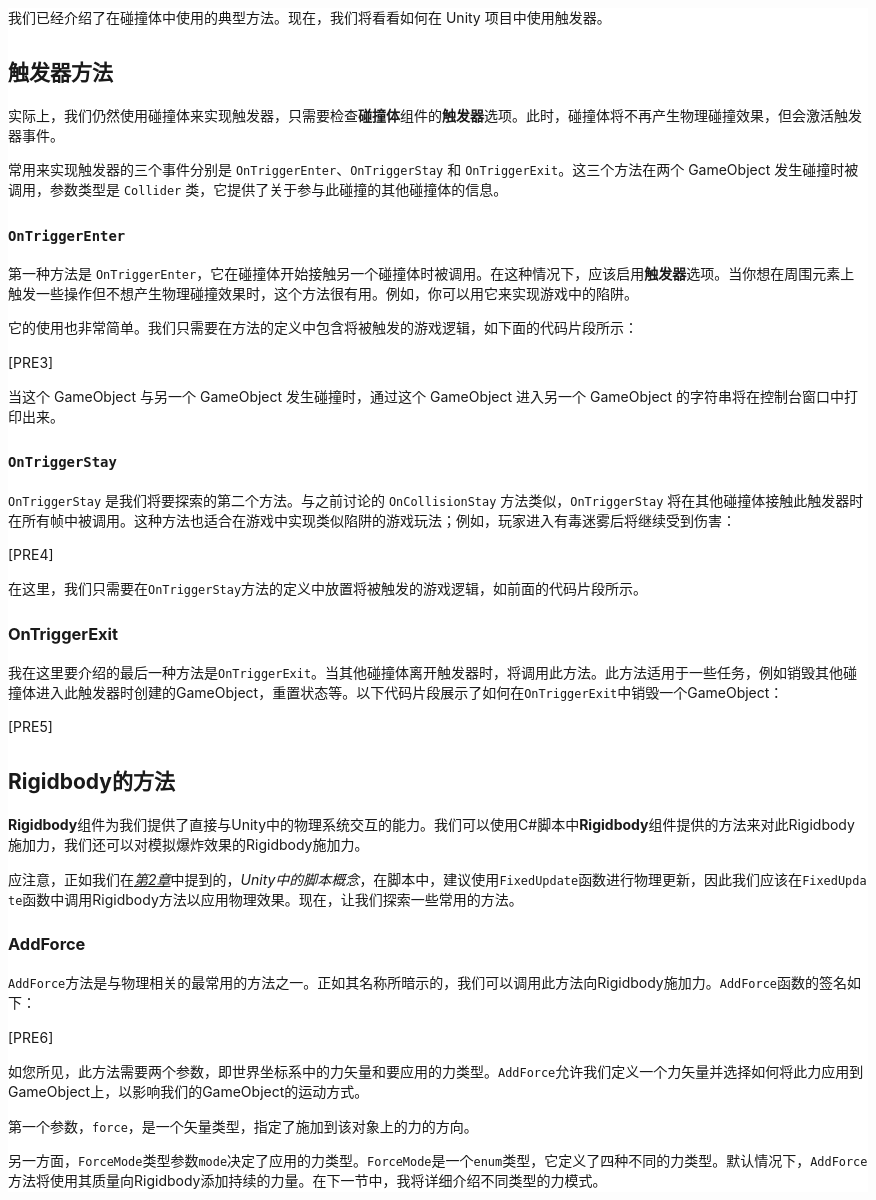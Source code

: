 我们已经介绍了在碰撞体中使用的典型方法。现在，我们将看看如何在 Unity 项目中使用触发器。

## 触发器方法

实际上，我们仍然使用碰撞体来实现触发器，只需要检查**碰撞体**组件的**触发器**选项。此时，碰撞体将不再产生物理碰撞效果，但会激活触发器事件。

常用来实现触发器的三个事件分别是 `OnTriggerEnter`、`OnTriggerStay` 和 `OnTriggerExit`。这三个方法在两个 GameObject 发生碰撞时被调用，参数类型是 `Collider` 类，它提供了关于参与此碰撞的其他碰撞体的信息。

### `OnTriggerEnter`

第一种方法是 `OnTriggerEnter`，它在碰撞体开始接触另一个碰撞体时被调用。在这种情况下，应该启用**触发器**选项。当你想在周围元素上触发一些操作但不想产生物理碰撞效果时，这个方法很有用。例如，你可以用它来实现游戏中的陷阱。

它的使用也非常简单。我们只需要在方法的定义中包含将被触发的游戏逻辑，如下面的代码片段所示：

[PRE3]

当这个 GameObject 与另一个 GameObject 发生碰撞时，通过这个 GameObject 进入另一个 GameObject 的字符串将在控制台窗口中打印出来。

### `OnTriggerStay`

`OnTriggerStay` 是我们将要探索的第二个方法。与之前讨论的 `OnCollisionStay` 方法类似，`OnTriggerStay` 将在其他碰撞体接触此触发器时在所有帧中被调用。这种方法也适合在游戏中实现类似陷阱的游戏玩法；例如，玩家进入有毒迷雾后将继续受到伤害：

[PRE4]

在这里，我们只需要在`OnTriggerStay`方法的定义中放置将被触发的游戏逻辑，如前面的代码片段所示。

### OnTriggerExit

我在这里要介绍的最后一种方法是`OnTriggerExit`。当其他碰撞体离开触发器时，将调用此方法。此方法适用于一些任务，例如销毁其他碰撞体进入此触发器时创建的GameObject，重置状态等。以下代码片段展示了如何在`OnTriggerExit`中销毁一个GameObject：

[PRE5]

## Rigidbody的方法

**Rigidbody**组件为我们提供了直接与Unity中的物理系统交互的能力。我们可以使用C#脚本中**Rigidbody**组件提供的方法来对此Rigidbody施加力，我们还可以对模拟爆炸效果的Rigidbody施加力。

应注意，正如我们在[*第2章*](B17146_02_Final_ASB_ePub.xhtml#_idTextAnchor025)中提到的，*Unity中的脚本概念*，在脚本中，建议使用`FixedUpdate`函数进行物理更新，因此我们应该在`FixedUpdate`函数中调用Rigidbody方法以应用物理效果。现在，让我们探索一些常用的方法。

### AddForce

`AddForce`方法是与物理相关的最常用的方法之一。正如其名称所暗示的，我们可以调用此方法向Rigidbody施加力。`AddForce`函数的签名如下：

[PRE6]

如您所见，此方法需要两个参数，即世界坐标系中的力矢量和要应用的力类型。`AddForce`允许我们定义一个力矢量并选择如何将此力应用到GameObject上，以影响我们的GameObject的运动方式。

第一个参数，`force`，是一个矢量类型，指定了施加到该对象上的力的方向。

另一方面，`ForceMode`类型参数`mode`决定了应用的力类型。`ForceMode`是一个`enum`类型，它定义了四种不同的力类型。默认情况下，`AddForce`方法将使用其质量向Rigidbody添加持续的力量。在下一节中，我将详细介绍不同类型的力模式。

